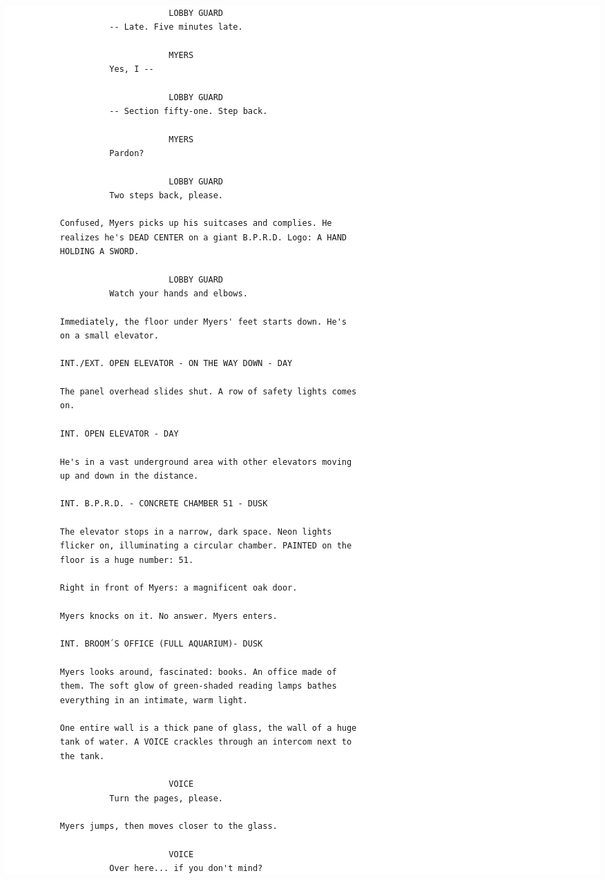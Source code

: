                                      LOBBY GUARD
                         -- Late. Five minutes late.

                                     MYERS
                         Yes, I --

                                     LOBBY GUARD
                         -- Section fifty-one. Step back.

                                     MYERS
                         Pardon?

                                     LOBBY GUARD
                         Two steps back, please.

               Confused, Myers picks up his suitcases and complies. He 
               realizes he's DEAD CENTER on a giant B.P.R.D. Logo: A HAND 
               HOLDING A SWORD.

                                     LOBBY GUARD
                         Watch your hands and elbows.

               Immediately, the floor under Myers' feet starts down. He's 
               on a small elevator.

               INT./EXT. OPEN ELEVATOR - ON THE WAY DOWN - DAY

               The panel overhead slides shut. A row of safety lights comes 
               on.

               INT. OPEN ELEVATOR - DAY

               He's in a vast underground area with other elevators moving 
               up and down in the distance.

               INT. B.P.R.D. - CONCRETE CHAMBER 51 - DUSK

               The elevator stops in a narrow, dark space. Neon lights 
               flicker on, illuminating a circular chamber. PAINTED on the 
               floor is a huge number: 51.

               Right in front of Myers: a magnificent oak door.

               Myers knocks on it. No answer. Myers enters.

               INT. BROOM´S OFFICE (FULL AQUARIUM)- DUSK

               Myers looks around, fascinated: books. An office made of 
               them. The soft glow of green-shaded reading lamps bathes 
               everything in an intimate, warm light.

               One entire wall is a thick pane of glass, the wall of a huge 
               tank of water. A VOICE crackles through an intercom next to 
               the tank.

                                     VOICE
                         Turn the pages, please.

               Myers jumps, then moves closer to the glass.

                                     VOICE
                         Over here... if you don't mind?
